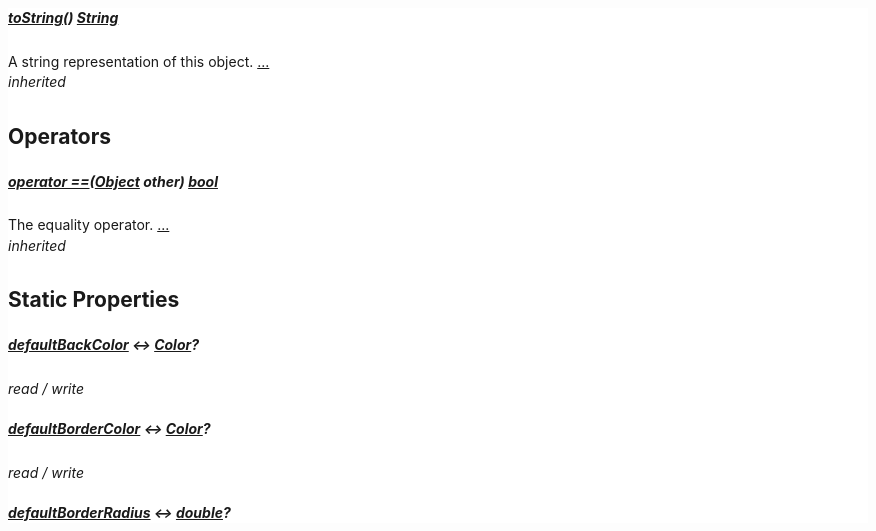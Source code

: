 

##### [toString](https://api.flutter.dev/flutter/dart-core/Object/toString.html)() [String](https://api.flutter.dev/flutter/dart-core/String-class.html)



A string representation of this object. [...](https://api.flutter.dev/flutter/dart-core/Object/toString.html)  
_inherited_




## Operators

##### [operator ==](https://api.flutter.dev/flutter/dart-core/Object/operator_equals.html)([Object](https://api.flutter.dev/flutter/dart-core/Object-class.html) other) [bool](https://api.flutter.dev/flutter/dart-core/bool-class.html)



The equality operator. [...](https://api.flutter.dev/flutter/dart-core/Object/operator_equals.html)  
_inherited_




## Static Properties

##### [defaultBackColor](../smeup_models_widgets_smeup_timepicker_model/SmeupTimePickerModel/defaultBackColor.md) &#8596; [Color](https://api.flutter.dev/flutter/dart-ui/Color-class.html)?



   
_read / write_



##### [defaultBorderColor](../smeup_models_widgets_smeup_timepicker_model/SmeupTimePickerModel/defaultBorderColor.md) &#8596; [Color](https://api.flutter.dev/flutter/dart-ui/Color-class.html)?



   
_read / write_



##### [defaultBorderRadius](../smeup_models_widgets_smeup_timepicker_model/SmeupTimePickerModel/defaultBorderRadius.md) &#8596; [double](https://api.flutter.dev/flutter/dart-core/double-class.html)?


